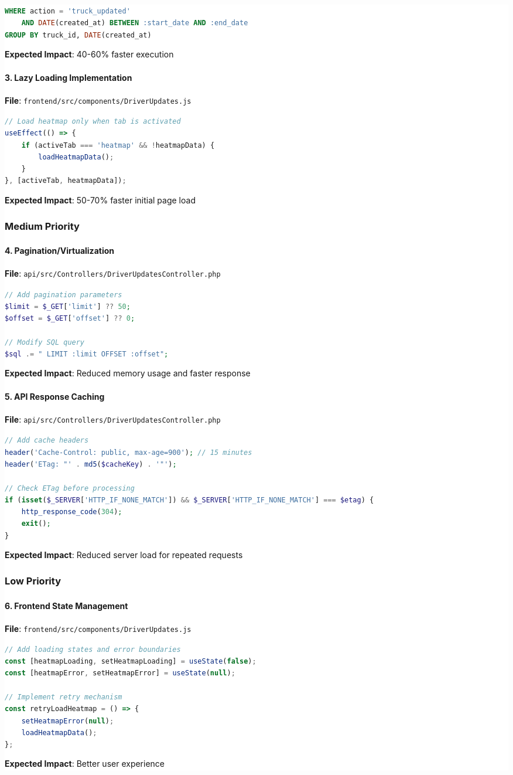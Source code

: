 ```sql
WHERE action = 'truck_updated' 
    AND DATE(created_at) BETWEEN :start_date AND :end_date
GROUP BY truck_id, DATE(created_at)
```
**Expected Impact**: 40-60% faster execution

#### 3. Lazy Loading Implementation
**File**: `frontend/src/components/DriverUpdates.js`
```javascript
// Load heatmap only when tab is activated
useEffect(() => {
    if (activeTab === 'heatmap' && !heatmapData) {
        loadHeatmapData();
    }
}, [activeTab, heatmapData]);
```
**Expected Impact**: 50-70% faster initial page load

### Medium Priority

#### 4. Pagination/Virtualization
**File**: `api/src/Controllers/DriverUpdatesController.php`
```php
// Add pagination parameters
$limit = $_GET['limit'] ?? 50;
$offset = $_GET['offset'] ?? 0;

// Modify SQL query
$sql .= " LIMIT :limit OFFSET :offset";
```
**Expected Impact**: Reduced memory usage and faster response

#### 5. API Response Caching
**File**: `api/src/Controllers/DriverUpdatesController.php`
```php
// Add cache headers
header('Cache-Control: public, max-age=900'); // 15 minutes
header('ETag: "' . md5($cacheKey) . '"');

// Check ETag before processing
if (isset($_SERVER['HTTP_IF_NONE_MATCH']) && $_SERVER['HTTP_IF_NONE_MATCH'] === $etag) {
    http_response_code(304);
    exit();
}
```
**Expected Impact**: Reduced server load for repeated requests

### Low Priority

#### 6. Frontend State Management
**File**: `frontend/src/components/DriverUpdates.js`
```javascript
// Add loading states and error boundaries
const [heatmapLoading, setHeatmapLoading] = useState(false);
const [heatmapError, setHeatmapError] = useState(null);

// Implement retry mechanism
const retryLoadHeatmap = () => {
    setHeatmapError(null);
    loadHeatmapData();
};
```
**Expected Impact**: Better user experience
